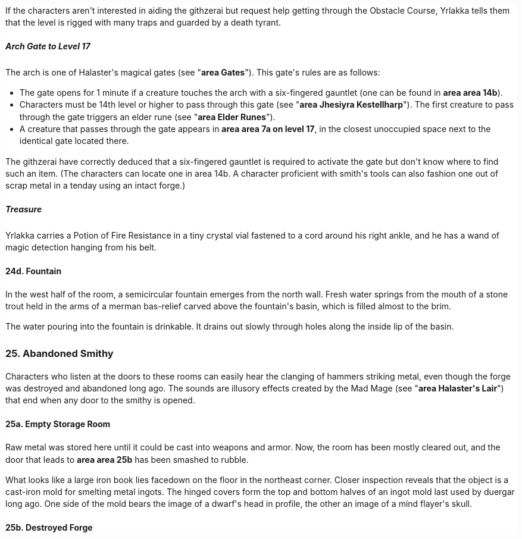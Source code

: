 If the characters aren't interested in aiding the githzerai but request help getting through the Obstacle Course, Yrlakka tells them that the level is rigged with many traps and guarded by a death tyrant.

##### Arch Gate to Level 17

The arch is one of Halaster's magical gates (see "**area Gates**"). This gate's rules are as follows:

- The gate opens for 1 minute if a creature touches the arch with a six-fingered gauntlet (one can be found in **area area 14b**).
- Characters must be 14th level or higher to pass through this gate (see "**area Jhesiyra Kestellharp**"). The first creature to pass through the gate triggers an elder rune (see "**area Elder Runes**").
- A creature that passes through the gate appears in **area area 7a on level 17**, in the closest unoccupied space next to the identical gate located there.

The githzerai have correctly deduced that a six-fingered gauntlet is required to activate the gate but don't know where to find such an item. (The characters can locate one in area 14b. A character proficient with smith's tools can also fashion one out of scrap metal in a tenday using an intact forge.)

##### Treasure

Yrlakka carries a <wc-fetch type="item">Potion of Fire Resistance</wc-fetch> in a tiny crystal vial fastened to a cord around his right ankle, and he has a <wc-fetch type="item">wand of magic detection</wc-fetch> hanging from his belt.

#### 24d. Fountain

In the west half of the room, a semicircular fountain emerges from the north wall. Fresh water springs from the mouth of a stone trout held in the arms of a merman bas-relief carved above the fountain's basin, which is filled almost to the brim.

The water pouring into the fountain is drinkable. It drains out slowly through holes along the inside lip of the basin.

### 25. Abandoned Smithy

Characters who listen at the doors to these rooms can easily hear the clanging of hammers striking metal, even though the forge was destroyed and abandoned long ago. The sounds are illusory effects created by the Mad Mage (see "**area Halaster's Lair**") that end when any door to the smithy is opened.

#### 25a. Empty Storage Room

Raw metal was stored here until it could be cast into weapons and armor. Now, the room has been mostly cleared out, and the door that leads to **area area 25b** has been smashed to rubble.

What looks like a large iron book lies facedown on the floor in the northeast corner. Closer inspection reveals that the object is a cast-iron mold for smelting metal ingots. The hinged covers form the top and bottom halves of an ingot mold last used by duergar long ago. One side of the mold bears the image of a dwarf's head in profile, the other an image of a mind flayer's skull.

#### 25b. Destroyed Forge
